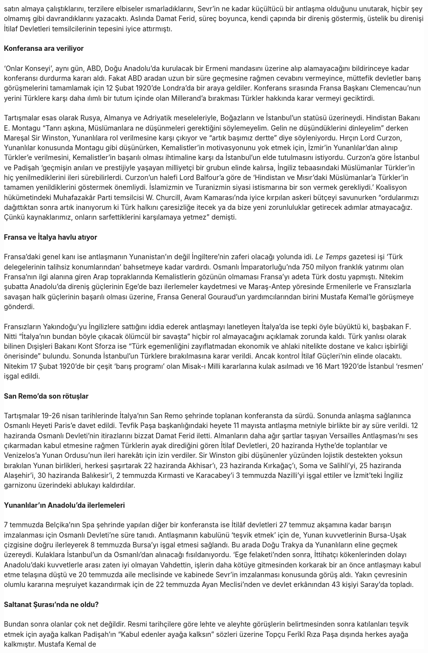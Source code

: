 satın almaya çalıştıklarını, terzilere elbiseler ısmarladıklarını, Sevr’in ne kadar küçültücü bir antlaşma olduğunu unutarak, hiçbir şey olmamış gibi davrandıklarını yazacaktı. Aslında Damat Ferid, süreç boyunca, kendi çapında bir direniş göstermiş, üstelik bu direnişi İtilaf Devletleri temsilcilerinin tepesini iyice attırmıştı. <b><br/><br/>Konferansa ara veriliyor</b> <br/><br/>‘Onlar Konseyi’, aynı gün, ABD, Doğu Anadolu’da kurulacak bir Ermeni mandasını üzerine alıp alamayacağını bildirinceye kadar konferansı durdurma kararı aldı. Fakat ABD aradan uzun bir süre geçmesine rağmen cevabını vermeyince, müttefik devletler barış görüşmelerini tamamlamak için 12 Şubat 1920’de Londra’da bir araya geldiler. Konferans sırasında Fransa Başkanı Clemencau’nun yerini Türklere karşı daha ılımlı bir tutum içinde olan Millerand’a bırakması Türkler hakkında karar vermeyi geciktirdi. <br/><br/>Tartışmalar esas olarak Rusya, Almanya ve Adriyatik meseleleriyle, Boğazların ve İstanbul’un statüsü üzerineydi. Hindistan Bakanı E. Montagu “Tanrı aşkına, Müslümanlara ne düşünmeleri gerektiğini söylemeyelim. Gelin ne düşündüklerini dinleyelim” derken Mareşal Sir Winston, Yunanlılara rol verilmesine karşı çıkıyor ve “artık başımız dertte” diye söyleniyordu. Hırçın Lord Curzon, Yunanlılar konusunda Montagu gibi düşünürken, Kemalistler’in motivasyonunu yok etmek için, İzmir’in Yunanlılar’dan alınıp Türkler’e verilmesini, Kemalistler’in başarılı olması ihtimaline karşı da İstanbul’un elde tutulmasını istiyordu. Curzon’a göre İstanbul ve Padişah ‘geçmişin anıları ve prestijiyle yaşayan milliyetçi bir grubun elinde kalırsa, İngiliz tebaasındaki Müslümanlar Türkler’in hiç yenilmediklerini ileri sürebilirlerdi. Curzon’un halefi Lord Balfour’a göre de ‘Hindistan ve Mısır’daki Müslümanlar’a Türkler’in tamamen yenildiklerini göstermek önemliydi. İslamizmin ve Turanizmin siyasi istismarına bir son vermek gerekliydi.’ Koalisyon hükümetindeki Muhafazakâr Parti temsilcisi W. Churcill, Avam Kamarası’nda iyice kırpılan askeri bütçeyi savunurken “ordularımızı dağıttıktan sonra artık inanıyorum ki Türk halkını çaresizliğe itecek ya da bize yeni zorunluluklar getirecek adımlar atmayacağız. Çünkü kaynaklarımız, onların sarfettiklerini karşılamaya yetmez” demişti. <b><br/><br/>Fransa ve İtalya havlu atıyor</b> <br/><br/>Fransa’daki genel kanı ise antlaşmanın Yunanistan’ın değil İngiltere’nin zaferi olacağı yolunda idi. <i>Le Temps</i> gazetesi işi ‘Türk delegelerinin talihsiz konumlarından’ bahsetmeye kadar vardırdı. Osmanlı İmparatorluğu’nda 750 milyon franklık yatırımı olan Fransa’nın ilgi alanına giren Arap topraklarında Kemalistlerin gözünün olmaması Fransa’yı adeta Türk dostu yapmıştı. Nitekim şubatta Anadolu’da direniş güçlerinin Ege’de bazı ilerlemeler kaydetmesi ve Maraş-Antep yöresinde Ermenilerle ve Fransızlarla savaşan halk güçlerinin başarılı olması üzerine, Fransa General Gouraud’un yardımcılarından birini Mustafa Kemal’le görüşmeye gönderdi. <br/><br/>Fransızların Yakındoğu’yu İngilizlere sattığını iddia ederek antlaşmayı lanetleyen İtalya’da ise tepki öyle büyüktü ki, başbakan F. Nitti “İtalya’nın bundan böyle çıkacak ölümcül bir savaşta” hiçbir rol almayacağını açıklamak zorunda kaldı. Türk yanlısı olarak bilinen Dışişleri Bakanı Kont Sforza ise “Türk egemenliğini zayıflatmadan ekonomik ve ahlaki nitelikte dostane ve kalıcı işbirliği önerisinde” bulundu. Sonunda İstanbul’un Türklere bırakılmasına karar verildi. Ancak kontrol İtilaf Güçleri’nin elinde olacaktı. Nitekim 17 Şubat 1920’de bir çeşit ‘barış programı’ olan Misak-ı Milli kararlarına kulak asılmadı ve 16 Mart 1920’de İstanbul ‘resmen’ işgal edildi. <b><br/><br/>San Remo’da son rötuşlar</b> <br/><br/>Tartışmalar 19-26 nisan tarihlerinde İtalya’nın San Remo şehrinde toplanan konferansta da sürdü. Sonunda anlaşma sağlanınca Osmanlı Heyeti Paris’e davet edildi. Tevfik Paşa başkanlığındaki heyete 11 mayısta antlaşma metniyle birlikte bir ay süre verildi. 12 haziranda Osmanlı Devleti’nin itirazlarını bizzat Damat Ferid iletti. Almanların daha ağır şartlar taşıyan Versailles Antlaşması’nı ses çıkarmadan kabul etmesine rağmen Türklerin ayak dirediğini gören İtilaf Devletleri, 20 haziranda Hythe’de toplantılar ve Venizelos’a Yunan Ordusu’nun ileri harekâtı için izin verdiler.<b> </b>Sir Winston gibi düşünenler yüzünden lojistik destekten yoksun bırakılan Yunan birlikleri, herkesi şaşırtarak 22 haziranda Akhisar’ı, 23 haziranda Kırkağaç’ı, Soma ve Salihli’yi, 25 haziranda Alaşehir’i, 30 haziranda Balıkesir’i, 2 temmuzda Kırmasti ve Karacabey’i 3 temmuzda Nazilli’yi işgal ettiler ve İzmit’teki İngiliz garnizonu üzerindeki ablukayı kaldırdılar.   <b><br/><br/>Yunanlılar’ın Anadolu’da ilerlemeleri</b> <br/><br/>7 temmuzda Belçika’nın Spa şehrinde yapılan diğer bir konferansta ise İtilâf devletleri 27 temmuz akşamına kadar barışın imzalanması için Osmanlı Devleti’ne süre tanıdı. Antlaşmanın kabulünü ‘teşvik etmek’ için de, Yunan kuvvetlerinin Bursa-Uşak çizgisine doğru ilerleyerek 8 temmuzda Bursa’yı işgal etmesi sağlandı. Bu arada Doğu Trakya da Yunanlıların eline geçmek üzereydi. Kulaklara İstanbul’un da Osmanlı’dan alınacağı fısıldanıyordu. ‘Ege felaketi’nden sonra, İttihatçı kökenlerinden dolayı Anadolu’daki kuvvetlerle arası zaten iyi olmayan Vahdettin, işlerin daha kötüye gitmesinden korkarak bir an önce antlaşmayı kabul etme telaşına düştü ve 20 temmuzda aile meclisinde ve kabinede Sevr’in imzalanması konusunda görüş aldı. Yakın çevresinin olumlu kararına meşruiyet kazandırmak için de 22 temmuzda Ayan Meclisi’nden ve devlet erkânından 43 kişiyi Saray’da topladı. <b><br/><br/>Saltanat Şurası’nda ne oldu?</b> <br/><br/>Bundan sonra olanlar çok net değildir. Resmi tarihçilere göre lehte ve aleyhte görüşlerin belirtmesinden sonra katılanları teşvik etmek için ayağa kalkan Padişah’ın “Kabul edenler ayağa kalksın” sözleri üzerine Topçu Ferîkî Rıza Paşa dışında herkes ayağa kalkmıştır. Mustafa Kemal de